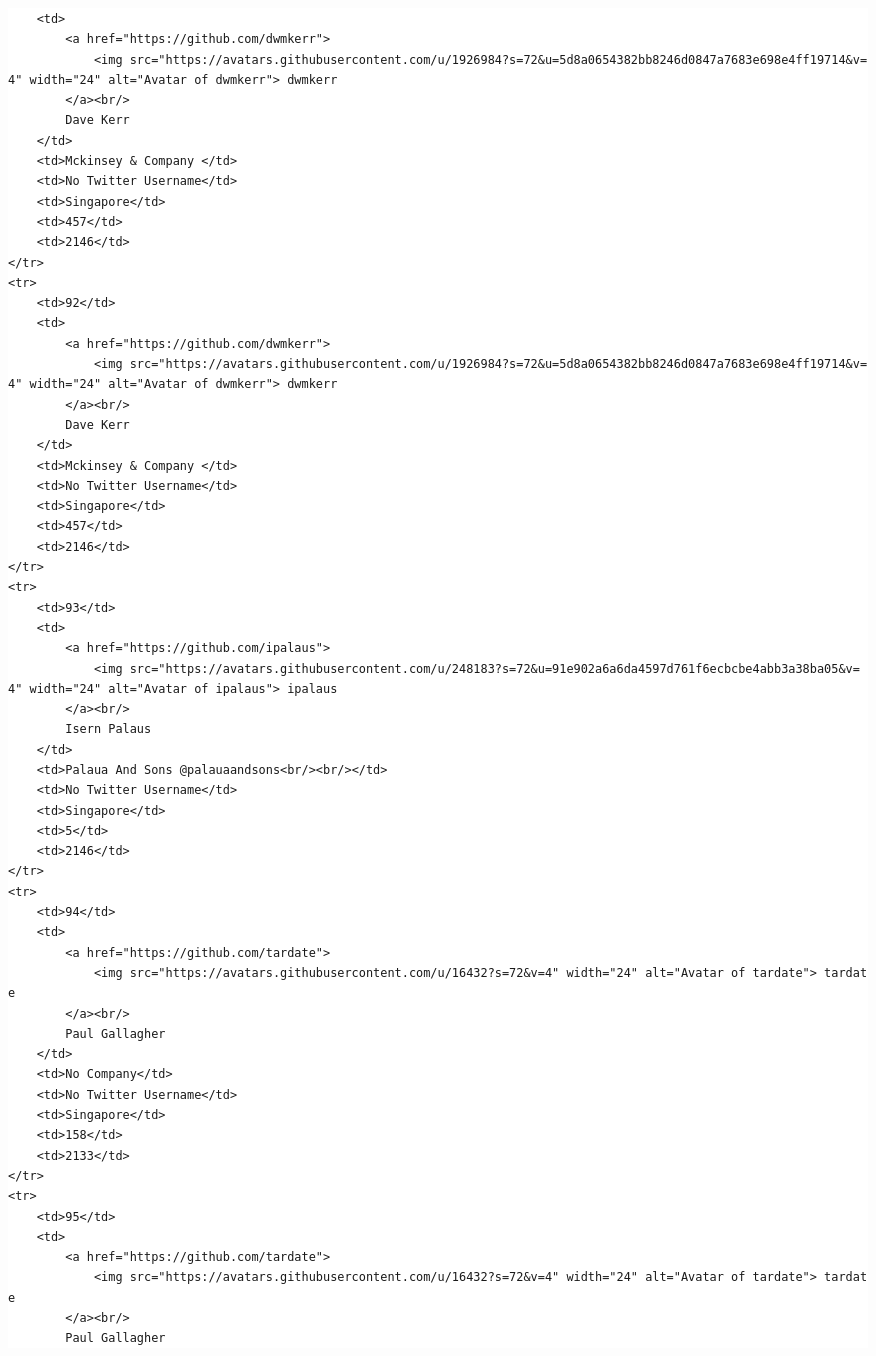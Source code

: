 		<td>
			<a href="https://github.com/dwmkerr">
				<img src="https://avatars.githubusercontent.com/u/1926984?s=72&u=5d8a0654382bb8246d0847a7683e698e4ff19714&v=4" width="24" alt="Avatar of dwmkerr"> dwmkerr
			</a><br/>
			Dave Kerr
		</td>
		<td>Mckinsey & Company </td>
		<td>No Twitter Username</td>
		<td>Singapore</td>
		<td>457</td>
		<td>2146</td>
	</tr>
	<tr>
		<td>92</td>
		<td>
			<a href="https://github.com/dwmkerr">
				<img src="https://avatars.githubusercontent.com/u/1926984?s=72&u=5d8a0654382bb8246d0847a7683e698e4ff19714&v=4" width="24" alt="Avatar of dwmkerr"> dwmkerr
			</a><br/>
			Dave Kerr
		</td>
		<td>Mckinsey & Company </td>
		<td>No Twitter Username</td>
		<td>Singapore</td>
		<td>457</td>
		<td>2146</td>
	</tr>
	<tr>
		<td>93</td>
		<td>
			<a href="https://github.com/ipalaus">
				<img src="https://avatars.githubusercontent.com/u/248183?s=72&u=91e902a6a6da4597d761f6ecbcbe4abb3a38ba05&v=4" width="24" alt="Avatar of ipalaus"> ipalaus
			</a><br/>
			Isern Palaus
		</td>
		<td>Palaua And Sons @palauaandsons<br/><br/></td>
		<td>No Twitter Username</td>
		<td>Singapore</td>
		<td>5</td>
		<td>2146</td>
	</tr>
	<tr>
		<td>94</td>
		<td>
			<a href="https://github.com/tardate">
				<img src="https://avatars.githubusercontent.com/u/16432?s=72&v=4" width="24" alt="Avatar of tardate"> tardate
			</a><br/>
			Paul Gallagher
		</td>
		<td>No Company</td>
		<td>No Twitter Username</td>
		<td>Singapore</td>
		<td>158</td>
		<td>2133</td>
	</tr>
	<tr>
		<td>95</td>
		<td>
			<a href="https://github.com/tardate">
				<img src="https://avatars.githubusercontent.com/u/16432?s=72&v=4" width="24" alt="Avatar of tardate"> tardate
			</a><br/>
			Paul Gallagher